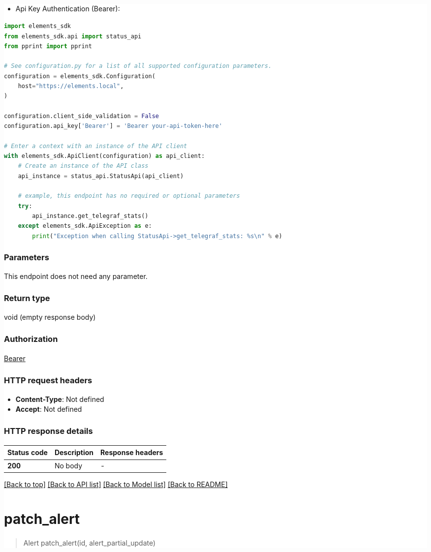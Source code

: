 * Api Key Authentication (Bearer):
```python
import elements_sdk
from elements_sdk.api import status_api
from pprint import pprint

# See configuration.py for a list of all supported configuration parameters.
configuration = elements_sdk.Configuration(
    host="https://elements.local",
)

configuration.client_side_validation = False
configuration.api_key['Bearer'] = 'Bearer your-api-token-here'

# Enter a context with an instance of the API client
with elements_sdk.ApiClient(configuration) as api_client:
    # Create an instance of the API class
    api_instance = status_api.StatusApi(api_client)

    # example, this endpoint has no required or optional parameters
    try:
        api_instance.get_telegraf_stats()
    except elements_sdk.ApiException as e:
        print("Exception when calling StatusApi->get_telegraf_stats: %s\n" % e)
```


### Parameters
This endpoint does not need any parameter.

### Return type

void (empty response body)

### Authorization

[Bearer](../#Bearer)

### HTTP request headers

 - **Content-Type**: Not defined
 - **Accept**: Not defined


### HTTP response details
| Status code | Description | Response headers |
|-------------|-------------|------------------|
**200** | No body |  -  |

[[Back to top]](#) [[Back to API list]](../#documentation-for-api-endpoints) [[Back to Model list]](../#documentation-for-models) [[Back to README]](../)

# **patch_alert**
> Alert patch_alert(id, alert_partial_update)
